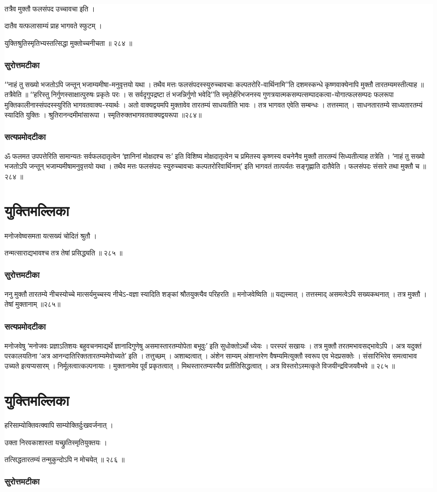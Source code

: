 तत्रैव मुक्तौ फलसंपद उच्चावचा इति ।

दातैव यत्फलासाम्यं प्राह भागवते स्फुटम् ।

युक्तिश्रुतिस्मृतिभ्यस्तत्सिद्धा मुक्तोच्चनीचता ॥ २८४ ॥

### **सुरोत्तमटीका**

‘‘नाहं तु सख्यो भजतोऽपि जन्तून् भजाम्यमीषा-मनुवृत्तयो यथा । तथैव मत्तः फलसंपदस्स्युरुच्चावचाः कल्पतरोरि-वार्थिनामि’’ति दशमस्कन्धे कृष्णवाक्येनापि मुक्तौ तारतम्यमस्तीत्याह ॥ तत्रैवेति ॥ ‘‘हरिस्तु निर्गुणस्साक्षात्पुरुषः प्रकृतेः परः । स सर्वदृगुपद्रष्टा तं भजन्निर्गुणो भवेदि’’ति स्मृतेर्हरिभजनस्य गुणत्रयात्मकसम्पत्सम्पादकत्वा-योगात्फलसम्पदः फलरूपा मुक्तिकालीनास्संपदस्स्युरिति भागवतवाक्य-स्यार्थः । अतो वाक्यद्वयमपि मुक्तावेव तारतम्यं साधयतीति भावः । तत्र भागवत एवेति सम्बन्धः । तत्तस्मात् । साधनतारतम्ये साध्यतारतम्यं स्यादिति युक्तिः । श्रुतिरानन्दमीमांसारूपा । स्मृतिरुक्तभागवतवाक्यद्वयरूपा ॥२८४॥

### **सत्यप्रमोदटीका**

ॐ फलमत उपपत्तेरिति सामान्यतः सर्वफलदातृत्वेन ‘ज्ञानिनां मोक्षदश्च सः’ इति विशिष्य मोक्षदातृत्वेन च प्रमितस्य कृष्णस्य वचनेनैव मुक्तौ तारतम्यं सिध्यतीत्याह तत्रेति । ‘नाहं तु सख्यो भजतोऽपि जन्तून् भजाम्यमीषामनुवृत्तयो यथा । तथैव मत्तः फलसंपदः स्युरुच्चावचाः कल्पतरोरिवार्थिनाम्’ इति भागवतं तात्पर्यतः सङ्गृह्णाति दातैवेति । फलसंपदः संसारे तथा मुक्तौ च ॥ २८४ ॥

# **युक्तिमल्लिका**

मनोजवेष्वसमता यत्सख्यं चोदितं श्रुतौ ।

तन्मत्साराद्यभावश्च तत्र तेषां प्रसिद्ध्यति ॥ २८५ ॥

### **सुरोत्तमटीका**

ननु मुक्तौ तारतम्ये नीचस्योच्चे मात्सर्यमुच्चस्य नीचेऽ-वज्ञा स्यादिति शङ्कां श्रौतयुक्त्यैव परिहरति ॥ मनोजवेष्विति ॥ यद्यस्मात् । तत्तस्माद् असमत्वेऽपि सख्यकथनात् । तत्र मुक्तौ । तेषां मुक्तानाम् ॥२८५॥

### **सत्यप्रमोदटीका**

मनोजवेषु ‘मनोजवः प्रज्ञाऽतिशयः बहुवचनमाद्यर्थे ज्ञानादिगुणेषु असमास्तारतम्योपेता बभूवुः’ इति सुधोक्तोऽर्थो ध्येयः । परस्परं सखायः । तत्र मुक्तौ तरतमभावसद्भावेऽपि । अत्र यदुक्तं परकालयतिना ‘अत्र आनन्दातिरिक्ततारतम्यमेवोच्यते’ इति । तत्तुच्छम् । अशाब्दत्वात् । अंशेन साम्यम् अंशान्तरेण वैषम्यमित्युक्तौ स्वरूप एव भेदप्रसक्तेः । संसारिभिरेव समत्वाभाव उच्यते इत्यप्यसारम् । निर्मूलत्वात्कल्पनायाः । मुक्तानामेव पूर्वं प्रकृतत्वात् । मिथस्तारतम्यस्यैव प्रतीतिसिद्धत्वात् । अत्र विस्तरोऽस्मत्कृते विजयीन्द्रविजयवैभवे ॥ २८५ ॥

# **युक्तिमल्लिका**

हरिसाम्योक्तिवत्क्वापि साम्योक्तिर्दुःखवर्जनात् ।

उक्ता निरवकाशास्ता यच्छ्रुतिस्मृतियुक्तयः ।

तत्सिद्धतारतम्यं तन्मुकुन्दोऽपि न मोचयेत् ॥ २८६ ॥

### **सुरोत्तमटीका**
